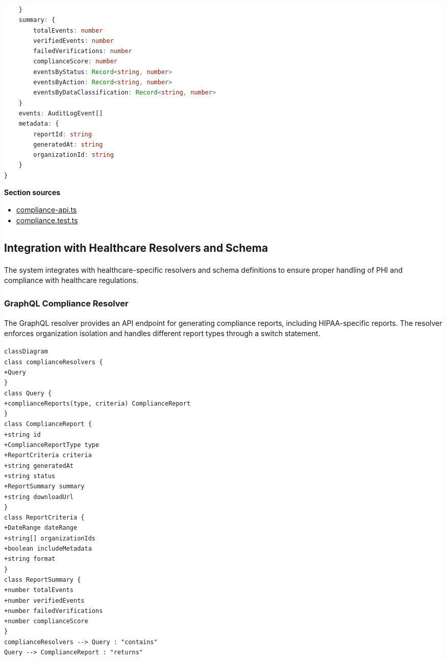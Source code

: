```typescript
	}
	summary: {
		totalEvents: number
		verifiedEvents: number
		failedVerifications: number
		complianceScore: number
		eventsByStatus: Record<string, number>
		eventsByAction: Record<string, number>
		eventsByDataClassification: Record<string, number>
	}
	events: AuditLogEvent[]
	metadata: {
		reportId: string
		generatedAt: string
		organizationId: string
	}
}
```

**Section sources**
- [compliance-api.ts](file://apps/server/src/routes/compliance-api.ts#L201-L241)
- [compliance.test.ts](file://packages/audit-sdk/src/__tests__/compliance.test.ts#L265-L309)

## Integration with Healthcare Resolvers and Schema
The system integrates with healthcare-specific resolvers and schema definitions to ensure proper handling of PHI and compliance with healthcare regulations.

### GraphQL Compliance Resolver
The GraphQL resolver provides an API endpoint for generating compliance reports, including HIPAA-specific reports. The resolver enforces organization isolation and handles different report types through a switch statement.

```mermaid
classDiagram
class complianceResolvers {
+Query
}
class Query {
+complianceReports(type, criteria) ComplianceReport
}
class ComplianceReport {
+string id
+ComplianceReportType type
+ReportCriteria criteria
+string generatedAt
+string status
+ReportSummary summary
+string downloadUrl
}
class ReportCriteria {
+DateRange dateRange
+string[] organizationIds
+boolean includeMetadata
+string format
}
class ReportSummary {
+number totalEvents
+number verifiedEvents
+number failedVerifications
+number complianceScore
}
complianceResolvers --> Query : "contains"
Query --> ComplianceReport : "returns"
```